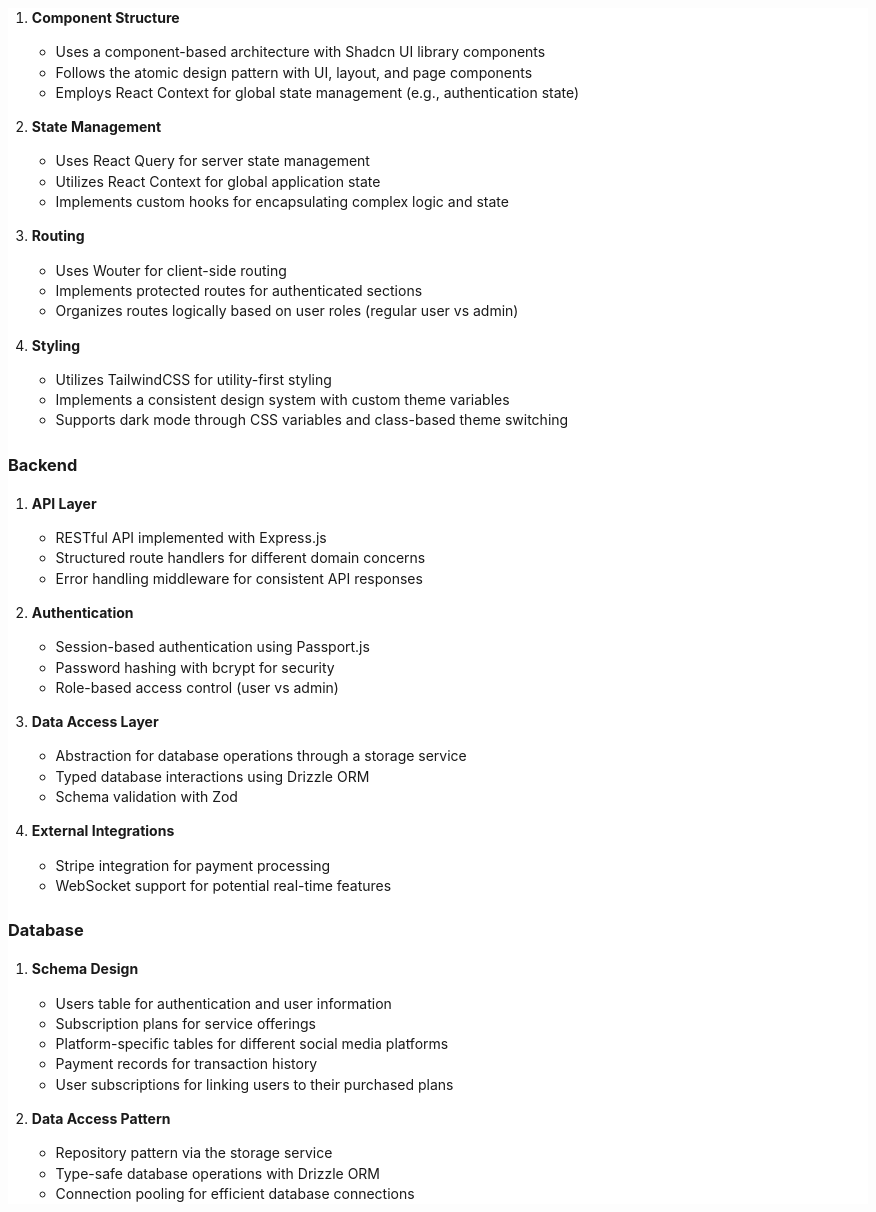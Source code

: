 1. **Component Structure**
   - Uses a component-based architecture with Shadcn UI library components
   - Follows the atomic design pattern with UI, layout, and page components
   - Employs React Context for global state management (e.g., authentication state)

2. **State Management**
   - Uses React Query for server state management
   - Utilizes React Context for global application state
   - Implements custom hooks for encapsulating complex logic and state

3. **Routing**
   - Uses Wouter for client-side routing
   - Implements protected routes for authenticated sections
   - Organizes routes logically based on user roles (regular user vs admin)

4. **Styling**
   - Utilizes TailwindCSS for utility-first styling
   - Implements a consistent design system with custom theme variables
   - Supports dark mode through CSS variables and class-based theme switching

### Backend

1. **API Layer**
   - RESTful API implemented with Express.js
   - Structured route handlers for different domain concerns
   - Error handling middleware for consistent API responses

2. **Authentication**
   - Session-based authentication using Passport.js
   - Password hashing with bcrypt for security
   - Role-based access control (user vs admin)

3. **Data Access Layer**
   - Abstraction for database operations through a storage service
   - Typed database interactions using Drizzle ORM
   - Schema validation with Zod

4. **External Integrations**
   - Stripe integration for payment processing
   - WebSocket support for potential real-time features

### Database

1. **Schema Design**
   - Users table for authentication and user information
   - Subscription plans for service offerings
   - Platform-specific tables for different social media platforms
   - Payment records for transaction history
   - User subscriptions for linking users to their purchased plans

2. **Data Access Pattern**
   - Repository pattern via the storage service
   - Type-safe database operations with Drizzle ORM
   - Connection pooling for efficient database connections
